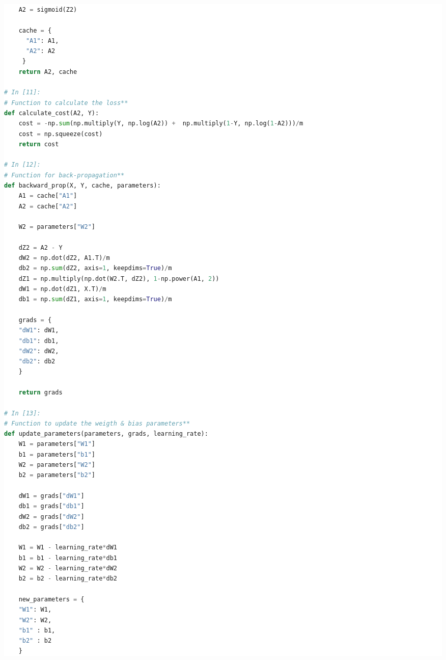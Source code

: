 ```python
    A2 = sigmoid(Z2)

    cache = {
      "A1": A1,
      "A2": A2
     }
    return A2, cache

# In [11]:
# Function to calculate the loss**
def calculate_cost(A2, Y):
    cost = -np.sum(np.multiply(Y, np.log(A2)) +  np.multiply(1-Y, np.log(1-A2)))/m
    cost = np.squeeze(cost)
    return cost

# In [12]:
# Function for back-propagation**
def backward_prop(X, Y, cache, parameters):
    A1 = cache["A1"]
    A2 = cache["A2"]

    W2 = parameters["W2"]

    dZ2 = A2 - Y
    dW2 = np.dot(dZ2, A1.T)/m
    db2 = np.sum(dZ2, axis=1, keepdims=True)/m
    dZ1 = np.multiply(np.dot(W2.T, dZ2), 1-np.power(A1, 2))
    dW1 = np.dot(dZ1, X.T)/m
    db1 = np.sum(dZ1, axis=1, keepdims=True)/m

    grads = {
    "dW1": dW1,
    "db1": db1,
    "dW2": dW2,
    "db2": db2
    }

    return grads

# In [13]:
# Function to update the weigth & bias parameters**
def update_parameters(parameters, grads, learning_rate):
    W1 = parameters["W1"]
    b1 = parameters["b1"]
    W2 = parameters["W2"]
    b2 = parameters["b2"]

    dW1 = grads["dW1"]
    db1 = grads["db1"]
    dW2 = grads["dW2"]
    db2 = grads["db2"]

    W1 = W1 - learning_rate*dW1
    b1 = b1 - learning_rate*db1
    W2 = W2 - learning_rate*dW2
    b2 = b2 - learning_rate*db2

    new_parameters = {
    "W1": W1,
    "W2": W2,
    "b1" : b1,
    "b2" : b2
    }
```